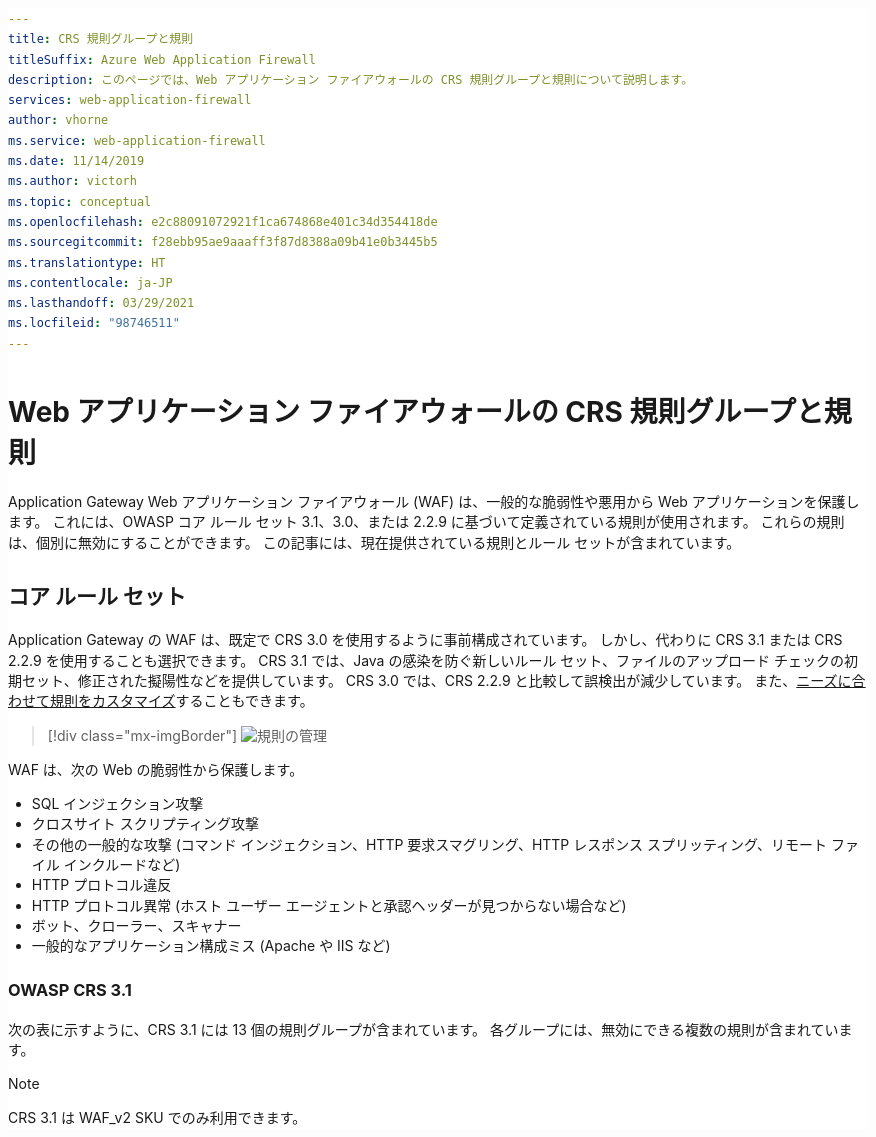 ```yaml
---
title: CRS 規則グループと規則
titleSuffix: Azure Web Application Firewall
description: このページでは、Web アプリケーション ファイアウォールの CRS 規則グループと規則について説明します。
services: web-application-firewall
author: vhorne
ms.service: web-application-firewall
ms.date: 11/14/2019
ms.author: victorh
ms.topic: conceptual
ms.openlocfilehash: e2c88091072921f1ca674868e401c34d354418de
ms.sourcegitcommit: f28ebb95ae9aaaff3f87d8388a09b41e0b3445b5
ms.translationtype: HT
ms.contentlocale: ja-JP
ms.lasthandoff: 03/29/2021
ms.locfileid: "98746511"
---
```

# <a name="web-application-firewall-crs-rule-groups-and-rules"></a>Web アプリケーション ファイアウォールの CRS 規則グループと規則

Application Gateway Web アプリケーション ファイアウォール (WAF) は、一般的な脆弱性や悪用から Web アプリケーションを保護します。 これには、OWASP コア ルール セット 3.1、3.0、または 2.2.9 に基づいて定義されている規則が使用されます。 これらの規則は、個別に無効にすることができます。 この記事には、現在提供されている規則とルール セットが含まれています。

## <a name="core-rule-sets"></a>コア ルール セット

Application Gateway の WAF は、既定で CRS 3.0 を使用するように事前構成されています。 しかし、代わりに CRS 3.1 または CRS 2.2.9 を使用することも選択できます。 CRS 3.1 では、Java の感染を防ぐ新しいルール セット、ファイルのアップロード チェックの初期セット、修正された擬陽性などを提供しています。 CRS 3.0 では、CRS 2.2.9 と比較して誤検出が減少しています。 また、[ニーズに合わせて規則をカスタマイズ](application-gateway-customize-waf-rules-portal.md)することもできます。

> [!div class="mx-imgBorder"]
> ![規則の管理](../media/application-gateway-crs-rulegroups-rules/managed-rules-01.png)

WAF は、次の Web の脆弱性から保護します。

- SQL インジェクション攻撃
- クロスサイト スクリプティング攻撃
- その他の一般的な攻撃 (コマンド インジェクション、HTTP 要求スマグリング、HTTP レスポンス スプリッティング、リモート ファイル インクルードなど)
- HTTP プロトコル違反
- HTTP プロトコル異常 (ホスト ユーザー エージェントと承認ヘッダーが見つからない場合など)
- ボット、クローラー、スキャナー
- 一般的なアプリケーション構成ミス (Apache や IIS など)

### <a name="owasp-crs-31"></a>OWASP CRS 3.1

次の表に示すように、CRS 3.1 には 13 個の規則グループが含まれています。 各グループには、無効にできる複数の規則が含まれています。

> [!NOTE]
> CRS 3.1 は WAF_v2 SKU でのみ利用できます。
